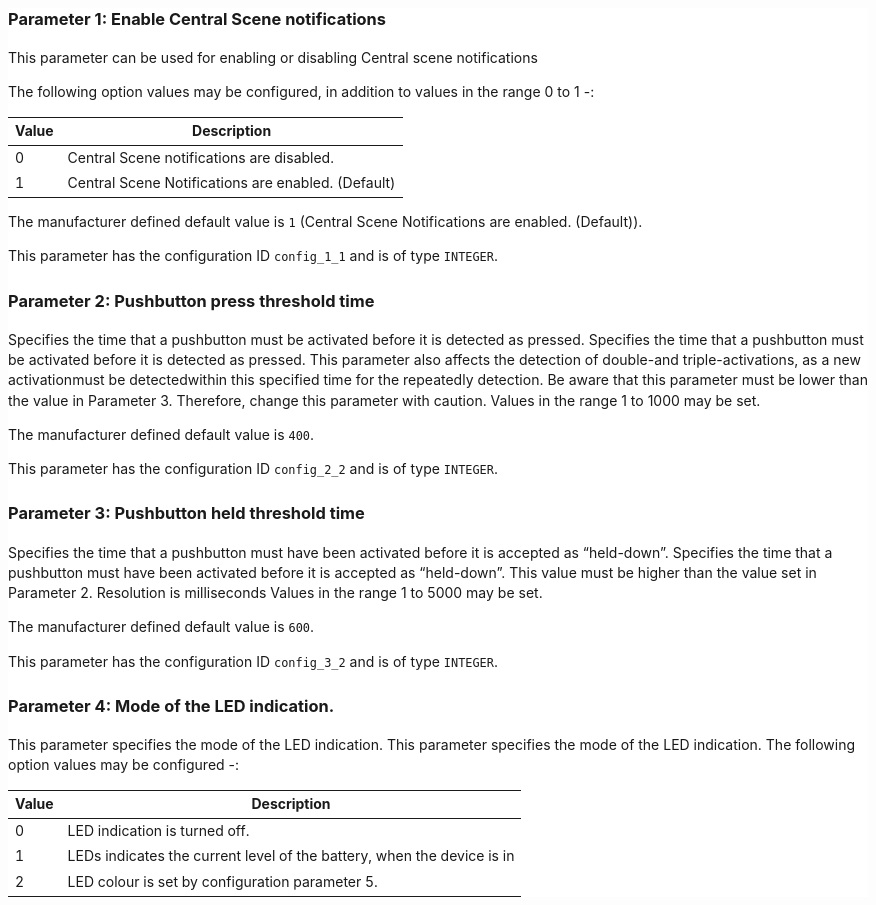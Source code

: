 ### Parameter 1: Enable Central Scene notifications

This parameter can be used for enabling or disabling Central scene notifications

The following option values may be configured, in addition to values in the range 0 to 1 -:

| Value  | Description |
|--------|-------------|
| 0 | Central Scene notifications are disabled. |
| 1 | Central Scene Notifications are enabled. (Default) |

The manufacturer defined default value is ```1``` (Central Scene Notifications are enabled. (Default)).

This parameter has the configuration ID ```config_1_1``` and is of type ```INTEGER```.


### Parameter 2: Pushbutton press threshold time

Specifies the time that a pushbutton must be activated before it is detected as pressed.
Specifies the time that a pushbutton must be activated before it is detected as pressed. This parameter also affects the detection of double-and triple-activations, as a new activationmust be detectedwithin this specified time for the repeatedly detection. Be aware that this parameter must be lower than the value in Parameter 3. Therefore, change this parameter with caution.
Values in the range 1 to 1000 may be set.

The manufacturer defined default value is ```400```.

This parameter has the configuration ID ```config_2_2``` and is of type ```INTEGER```.


### Parameter 3: Pushbutton held threshold time

Specifies the time that a pushbutton must have been activated before it is accepted as “held-down”.
Specifies the time that a pushbutton must have been activated before it is accepted as “held-down”. This value must be higher than the value set in Parameter 2. Resolution is milliseconds
Values in the range 1 to 5000 may be set.

The manufacturer defined default value is ```600```.

This parameter has the configuration ID ```config_3_2``` and is of type ```INTEGER```.


### Parameter 4: Mode of the LED indication.

This parameter specifies the mode of the LED indication.
This parameter specifies the mode of the LED indication.
The following option values may be configured -:

| Value  | Description |
|--------|-------------|
| 0 | LED indication is turned off. |
| 1 | LEDs indicates the current level of the battery, when the device is in |
| 2 | LED colour is set by configuration parameter 5. |
